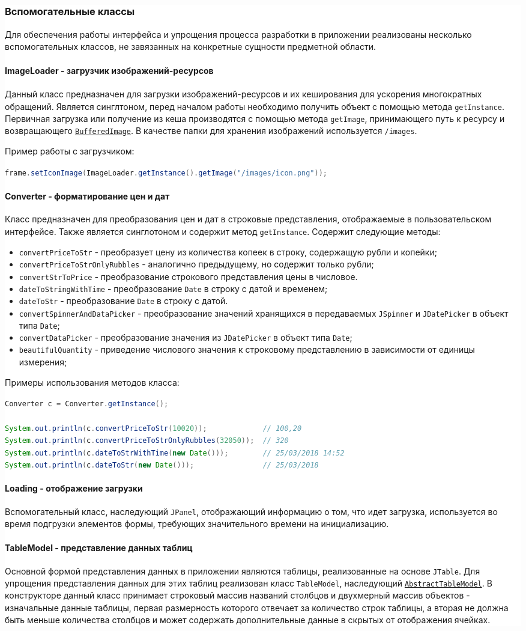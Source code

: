 ### Вспомогательные классы

Для обеспечения работы интерфейса и упрощения процесса разработки в приложении реализованы несколько вспомогательных классов, не завязанных на конкретные сущности предметной области.

#### ImageLoader - загрузчик изображений-ресурсов

Данный класс предназначен для загрузки изображений-ресурсов и их кеширования для ускорения многократных обращений. Является синглтоном, перед началом работы необходимо получить объект с помощью метода `getInstance`. Первичная загрузка или получение из кеша производятся с помощью метода `getImage`, принимающего путь к ресурсу и возвращающего [`BufferedImage`](https://docs.oracle.com/javase/7/docs/api/java/awt/image/BufferedImage.html). В качестве папки для хранения изображений используется `/images`.

Пример работы с загрузчиком:
```Java
frame.setIconImage(ImageLoader.getInstance().getImage("/images/icon.png"));
```

#### Converter - форматирование цен и дат

Класс предназначен для преобразования цен и дат в строковые представления, отображаемые в пользовательском интерфейсе. Также является синглотоном и содержит метод `getInstance`. Содержит следующие методы:
- `convertPriceToStr` - преобразует цену из количества копеек в строку, содержащую рубли и копейки;
- `convertPriceToStrOnlyRubbles` - аналогично предыдущему, но содержит только рубли;
- `convertStrToPrice` - преобразование строкового представления цены в числовое.
- `dateToStringWithTime` - преобразование `Date` в строку с датой и временем;
- `dateToStr` - преобразование `Date` в строку с датой.
- `convertSpinnerAndDataPicker` - преобразование  значений хранящихся в передаваемых `JSpinner` и `JDatePicker` в объект типа `Date`;
- `convertDataPicker` - преобразование значения из `JDatePicker` в объект типа `Date`;
- `beautifulQuantity` - приведение числового значения к строковому представлению в зависимости от единицы измерения;

Примеры использования методов класса:
```Java
Converter c = Converter.getInstance();

System.out.println(c.convertPriceToStr(10020));             // 100,20
System.out.println(c.convertPriceToStrOnlyRubbles(32050));  // 320
System.out.println(c.dateToStrWithTime(new Date()));        // 25/03/2018 14:52
System.out.println(c.dateToStr(new Date()));                // 25/03/2018
```

#### Loading - отображение загрузки

Вспомогательный класс, наследующий `JPanel`, отображающий информацию о том, что идет загрузка, используется во время подгрузки элементов формы, требующих значительного времени на инициализацию.

#### TableModel - представление данных таблиц

Основной формой представления данных в приложении являются таблицы, реализованные на основе `JTable`. Для упрощения представления данных для этих таблиц реализован класс `TableModel`, наследующий [`AbstractTableModel`](https://docs.oracle.com/javase/7/docs/api/javax/swing/table/AbstractTableModel.html). В конструкторе данный класс принимает строковый массив названий столбцов и двухмерный массив объектов - изначальные данные таблицы, первая размерность которого отвечает за количество строк таблицы, а вторая не должна быть меньше количества столбцов и может содержать дополнительные данные в скрытых от отображения ячейках.
